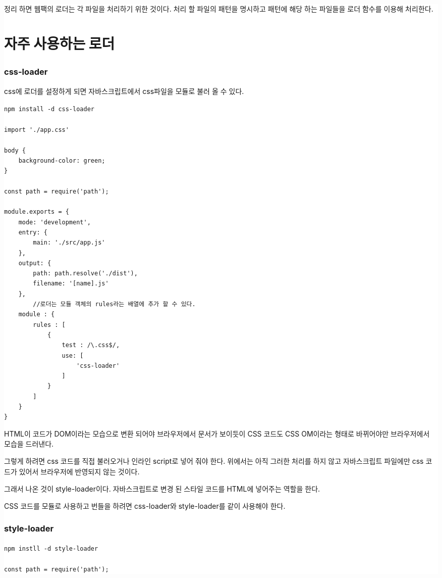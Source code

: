 정리 하면 웹팩의 로더는 각 파일을 처리하기 위한 것이다. 처리 할 파일의 패턴을 명시하고 패턴에 해당 하는 파일들을 로더 함수를 이용해 처리한다.

# 자주 사용하는 로더

### css-loader

css에 로더를 설정하게 되면 자바스크립트에서 css파일을 모듈로 불러 올 수 있다.

    npm install -d css-loader

    import './app.css'

    body {
    	background-color: green;
    }

    const path = require('path');
    
    module.exports = {
        mode: 'development',
        entry: {
            main: './src/app.js'
        },
        output: {
            path: path.resolve('./dist'),
            filename: '[name].js'
        },
    		//로더는 모듈 객체의 rules라는 배열에 추가 할 수 있다.
        module : {
            rules : [
                {
                    test : /\.css$/,
                    use: [
                        'css-loader'
                    ]
                }
            ]
        }
    }

HTML이 코드가 DOM이라는 모습으로 변환 되어야 브라우저에서 문서가 보이듯이 CSS 코드도 CSS OM이라는 형태로 바뀌어야만 브라우저에서 모습을 드러낸다.

그렇게 하려면 css 코드를 직접 불러오거나 인라인 script로 넣어 줘야 한다. 위에서는 아직 그러한 처리를 하지 않고 자바스크립트 파일에만 css 코드가 있어서 브라우저에 반영되지 않는 것이다.

그래서 나온 것이 style-loader이다. 자바스크립트로 변경 된 스타일 코드를 HTML에 넣어주는 역할을 한다. 

 CSS 코드를 모듈로 사용하고 번들을 하려면 css-loader와 style-loader를 같이 사용해야 한다.

### style-loader

    npm instll -d style-loader

    const path = require('path');
    
